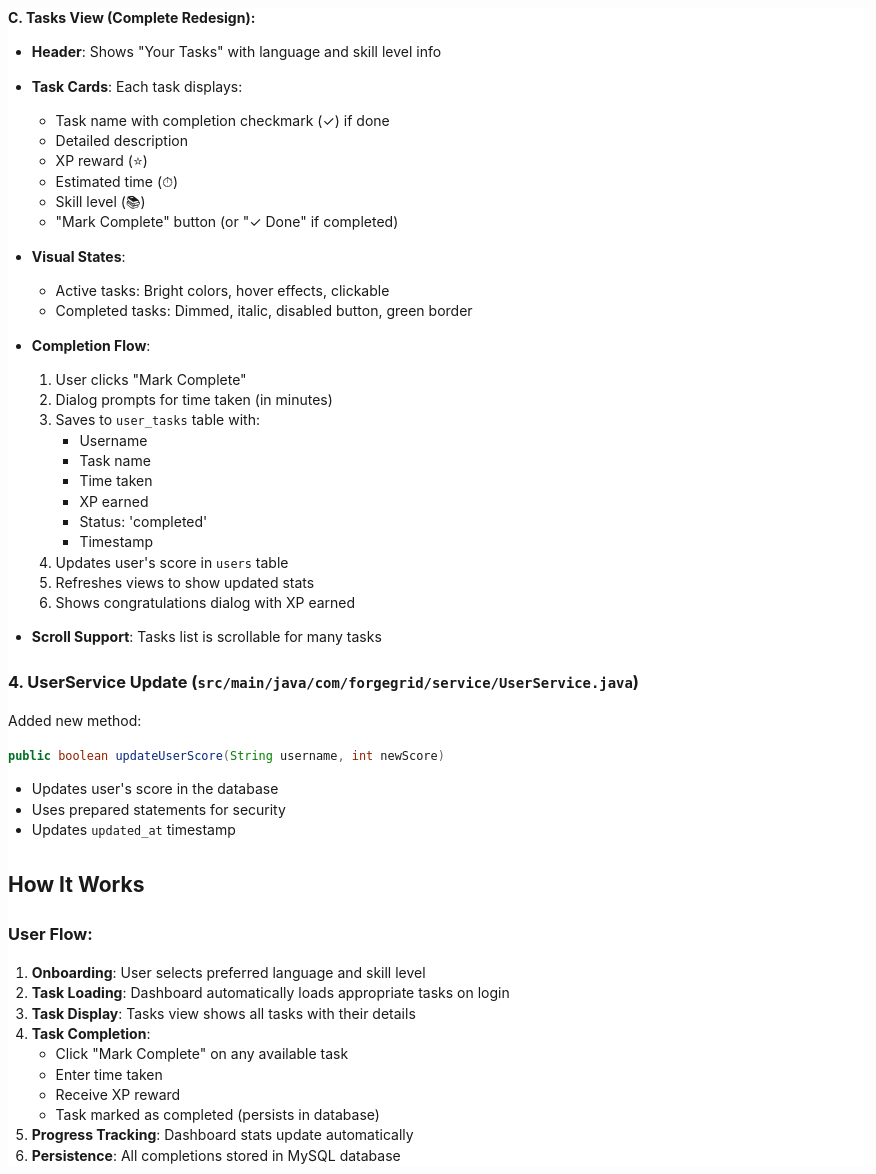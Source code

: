 **C. Tasks View (Complete Redesign):**
- **Header**: Shows "Your Tasks" with language and skill level info
- **Task Cards**: Each task displays:
  - Task name with completion checkmark (✓) if done
  - Detailed description
  - XP reward (⭐)
  - Estimated time (⏱)
  - Skill level (📚)
  - "Mark Complete" button (or "✓ Done" if completed)
  
- **Visual States**:
  - Active tasks: Bright colors, hover effects, clickable
  - Completed tasks: Dimmed, italic, disabled button, green border
  
- **Completion Flow**:
  1. User clicks "Mark Complete"
  2. Dialog prompts for time taken (in minutes)
  3. Saves to `user_tasks` table with:
     - Username
     - Task name
     - Time taken
     - XP earned
     - Status: 'completed'
     - Timestamp
  4. Updates user's score in `users` table
  5. Refreshes views to show updated stats
  6. Shows congratulations dialog with XP earned

- **Scroll Support**: Tasks list is scrollable for many tasks

### 4. **UserService Update** (`src/main/java/com/forgegrid/service/UserService.java`)

Added new method:
```java
public boolean updateUserScore(String username, int newScore)
```
- Updates user's score in the database
- Uses prepared statements for security
- Updates `updated_at` timestamp

## How It Works

### User Flow:
1. **Onboarding**: User selects preferred language and skill level
2. **Task Loading**: Dashboard automatically loads appropriate tasks on login
3. **Task Display**: Tasks view shows all tasks with their details
4. **Task Completion**:
   - Click "Mark Complete" on any available task
   - Enter time taken
   - Receive XP reward
   - Task marked as completed (persists in database)
5. **Progress Tracking**: Dashboard stats update automatically
6. **Persistence**: All completions stored in MySQL database
